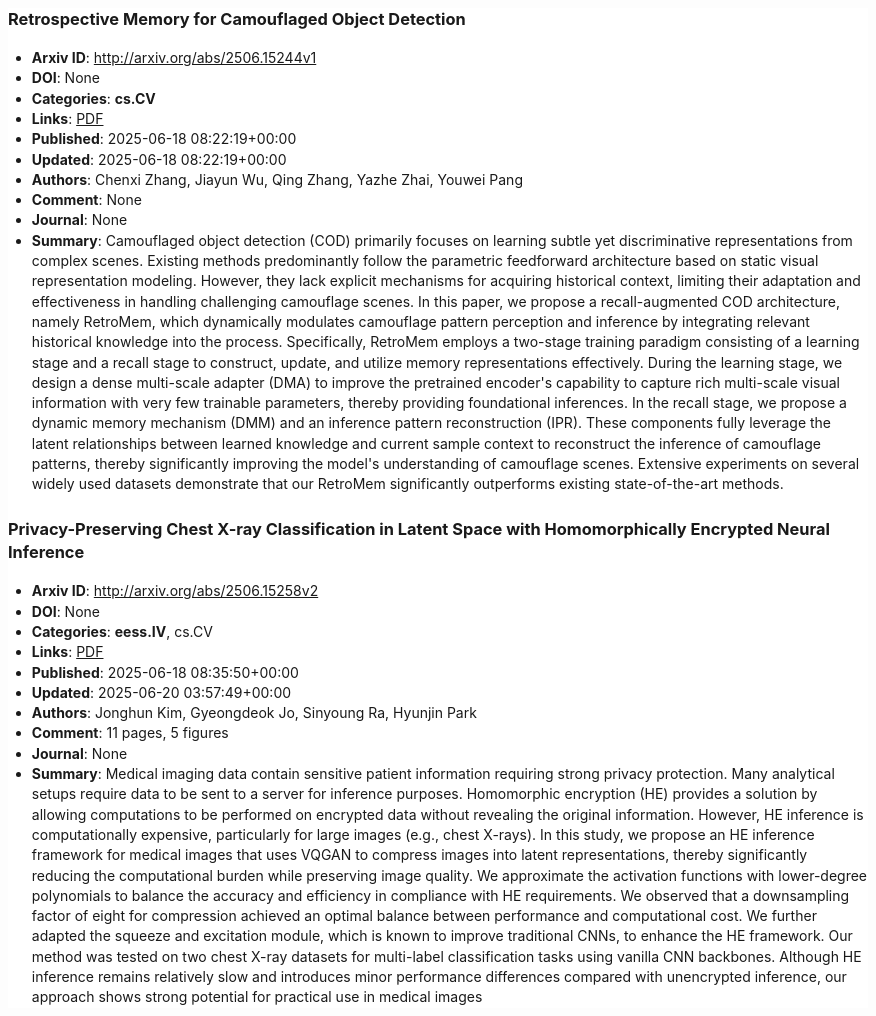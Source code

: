 

### Retrospective Memory for Camouflaged Object Detection
- **Arxiv ID**: http://arxiv.org/abs/2506.15244v1
- **DOI**: None
- **Categories**: **cs.CV**
- **Links**: [PDF](http://arxiv.org/pdf/2506.15244v1)
- **Published**: 2025-06-18 08:22:19+00:00
- **Updated**: 2025-06-18 08:22:19+00:00
- **Authors**: Chenxi Zhang, Jiayun Wu, Qing Zhang, Yazhe Zhai, Youwei Pang
- **Comment**: None
- **Journal**: None
- **Summary**: Camouflaged object detection (COD) primarily focuses on learning subtle yet discriminative representations from complex scenes. Existing methods predominantly follow the parametric feedforward architecture based on static visual representation modeling. However, they lack explicit mechanisms for acquiring historical context, limiting their adaptation and effectiveness in handling challenging camouflage scenes. In this paper, we propose a recall-augmented COD architecture, namely RetroMem, which dynamically modulates camouflage pattern perception and inference by integrating relevant historical knowledge into the process. Specifically, RetroMem employs a two-stage training paradigm consisting of a learning stage and a recall stage to construct, update, and utilize memory representations effectively. During the learning stage, we design a dense multi-scale adapter (DMA) to improve the pretrained encoder's capability to capture rich multi-scale visual information with very few trainable parameters, thereby providing foundational inferences. In the recall stage, we propose a dynamic memory mechanism (DMM) and an inference pattern reconstruction (IPR). These components fully leverage the latent relationships between learned knowledge and current sample context to reconstruct the inference of camouflage patterns, thereby significantly improving the model's understanding of camouflage scenes. Extensive experiments on several widely used datasets demonstrate that our RetroMem significantly outperforms existing state-of-the-art methods.



### Privacy-Preserving Chest X-ray Classification in Latent Space with Homomorphically Encrypted Neural Inference
- **Arxiv ID**: http://arxiv.org/abs/2506.15258v2
- **DOI**: None
- **Categories**: **eess.IV**, cs.CV
- **Links**: [PDF](http://arxiv.org/pdf/2506.15258v2)
- **Published**: 2025-06-18 08:35:50+00:00
- **Updated**: 2025-06-20 03:57:49+00:00
- **Authors**: Jonghun Kim, Gyeongdeok Jo, Sinyoung Ra, Hyunjin Park
- **Comment**: 11 pages, 5 figures
- **Journal**: None
- **Summary**: Medical imaging data contain sensitive patient information requiring strong privacy protection. Many analytical setups require data to be sent to a server for inference purposes. Homomorphic encryption (HE) provides a solution by allowing computations to be performed on encrypted data without revealing the original information. However, HE inference is computationally expensive, particularly for large images (e.g., chest X-rays). In this study, we propose an HE inference framework for medical images that uses VQGAN to compress images into latent representations, thereby significantly reducing the computational burden while preserving image quality. We approximate the activation functions with lower-degree polynomials to balance the accuracy and efficiency in compliance with HE requirements. We observed that a downsampling factor of eight for compression achieved an optimal balance between performance and computational cost. We further adapted the squeeze and excitation module, which is known to improve traditional CNNs, to enhance the HE framework. Our method was tested on two chest X-ray datasets for multi-label classification tasks using vanilla CNN backbones. Although HE inference remains relatively slow and introduces minor performance differences compared with unencrypted inference, our approach shows strong potential for practical use in medical images
